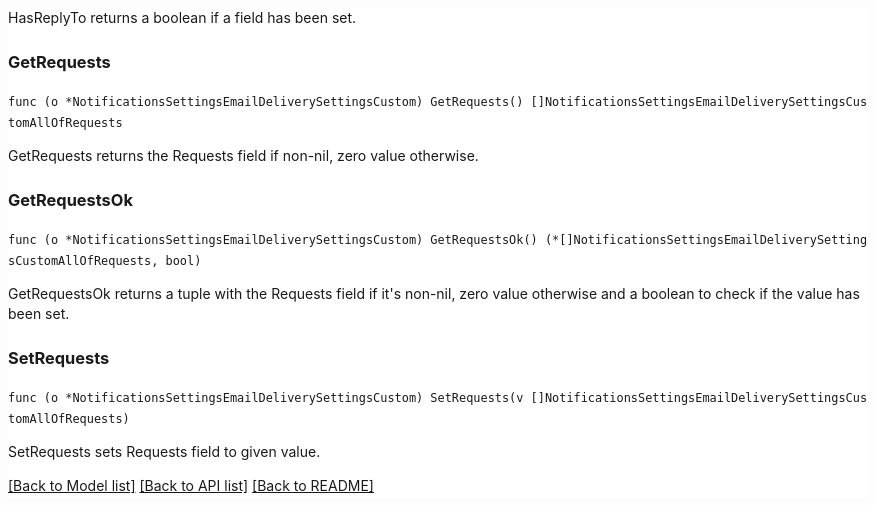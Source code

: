 HasReplyTo returns a boolean if a field has been set.

### GetRequests

`func (o *NotificationsSettingsEmailDeliverySettingsCustom) GetRequests() []NotificationsSettingsEmailDeliverySettingsCustomAllOfRequests`

GetRequests returns the Requests field if non-nil, zero value otherwise.

### GetRequestsOk

`func (o *NotificationsSettingsEmailDeliverySettingsCustom) GetRequestsOk() (*[]NotificationsSettingsEmailDeliverySettingsCustomAllOfRequests, bool)`

GetRequestsOk returns a tuple with the Requests field if it's non-nil, zero value otherwise
and a boolean to check if the value has been set.

### SetRequests

`func (o *NotificationsSettingsEmailDeliverySettingsCustom) SetRequests(v []NotificationsSettingsEmailDeliverySettingsCustomAllOfRequests)`

SetRequests sets Requests field to given value.



[[Back to Model list]](../README.md#documentation-for-models) [[Back to API list]](../README.md#documentation-for-api-endpoints) [[Back to README]](../README.md)


